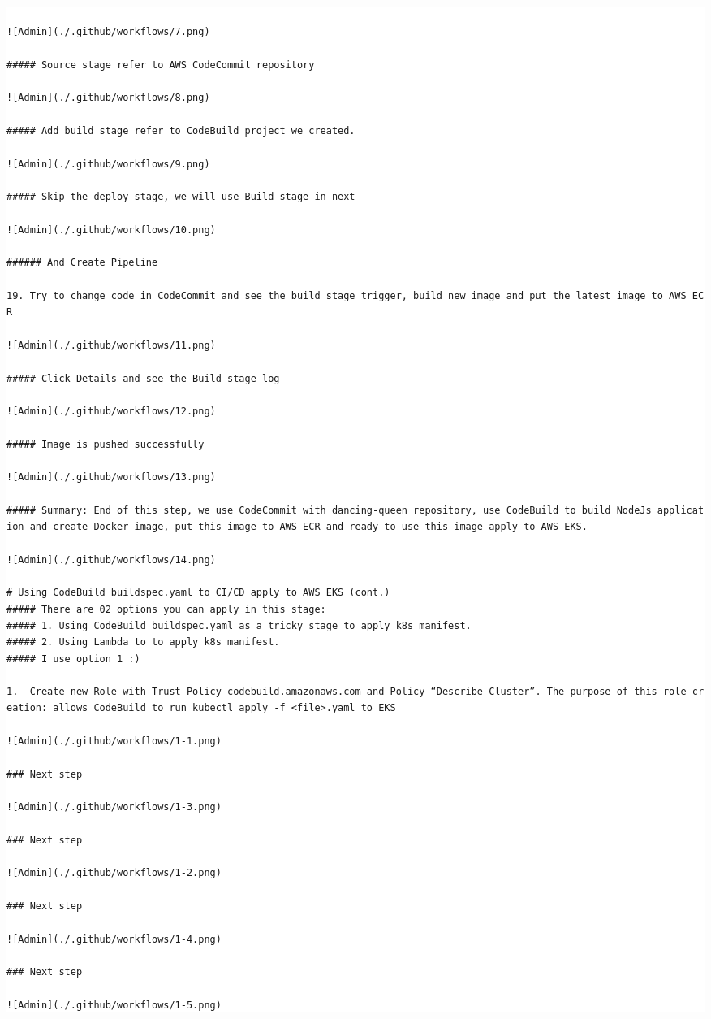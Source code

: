 ```

![Admin](./.github/workflows/7.png)

##### Source stage refer to AWS CodeCommit repository

![Admin](./.github/workflows/8.png)
 
##### Add build stage refer to CodeBuild project we created.
 
![Admin](./.github/workflows/9.png)

##### Skip the deploy stage, we will use Build stage in next

![Admin](./.github/workflows/10.png) 

###### And Create Pipeline

19.	Try to change code in CodeCommit and see the build stage trigger, build new image and put the latest image to AWS ECR
 
![Admin](./.github/workflows/11.png) 

##### Click Details and see the Build stage log
 
![Admin](./.github/workflows/12.png) 

##### Image is pushed successfully

![Admin](./.github/workflows/13.png) 

##### Summary: End of this step, we use CodeCommit with dancing-queen repository, use CodeBuild to build NodeJs application and create Docker image, put this image to AWS ECR and ready to use this image apply to AWS EKS.

![Admin](./.github/workflows/14.png) 

# Using CodeBuild buildspec.yaml to CI/CD apply to AWS EKS (cont.)
##### There are 02 options you can apply in this stage: 
##### 1. Using CodeBuild buildspec.yaml as a tricky stage to apply k8s manifest. 
##### 2. Using Lambda to to apply k8s manifest. 
##### I use option 1 :)

1.	Create new Role with Trust Policy codebuild.amazonaws.com and Policy “Describe Cluster”. The purpose of this role creation: allows CodeBuild to run kubectl apply -f <file>.yaml to EKS

![Admin](./.github/workflows/1-1.png) 

### Next step

![Admin](./.github/workflows/1-3.png) 

### Next step

![Admin](./.github/workflows/1-2.png)

### Next step

![Admin](./.github/workflows/1-4.png)

### Next step

![Admin](./.github/workflows/1-5.png)

```